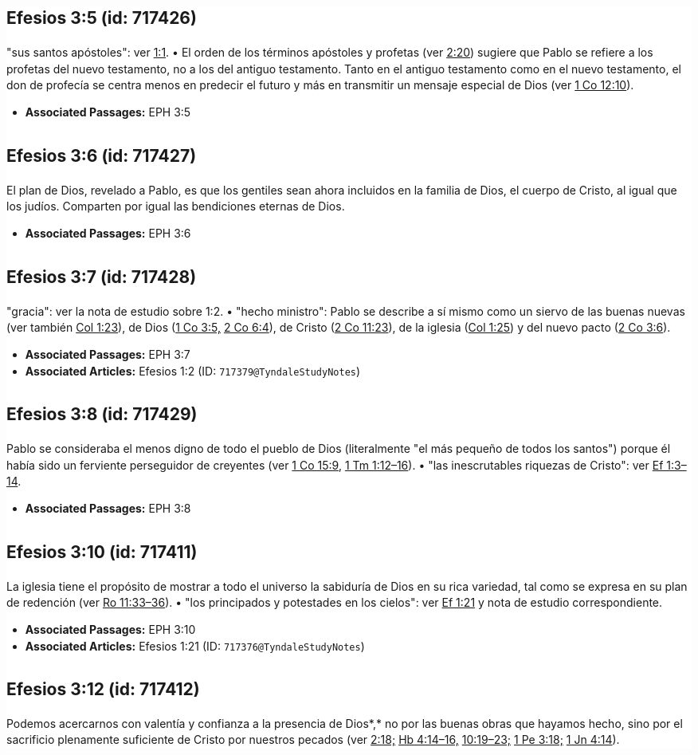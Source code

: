 ## Efesios 3:5 (id: 717426)

"sus santos apóstoles": ver [1:1](https://ref.ly/Eph1:1). • El orden de los términos apóstoles y profetas (ver [2:20](https://ref.ly/Eph2:20)) sugiere que Pablo se refiere a los profetas del nuevo testamento, no a los del antiguo testamento. Tanto en el antiguo testamento como en el nuevo testamento, el don de profecía se centra menos en predecir el futuro y más en transmitir un mensaje especial de Dios (ver [1 Co 12:10](https://ref.ly/1Cor12:10)).

* **Associated Passages:** EPH 3:5

## Efesios 3:6 (id: 717427)

El plan de Dios, revelado a Pablo, es que los gentiles sean ahora incluidos en la familia de Dios, el cuerpo de Cristo, al igual que los judíos. Comparten por igual las bendiciones eternas de Dios.

* **Associated Passages:** EPH 3:6

## Efesios 3:7 (id: 717428)

"gracia": ver la nota de estudio sobre 1:2. • "hecho ministro": Pablo se describe a sí mismo como un siervo de las buenas nuevas (ver también [Col 1:23](https://ref.ly/Col1:23)), de Dios ([1 Co 3:5,](https://ref.ly/1Cor3:5) [2 Co 6:4](https://ref.ly/2Cor6:4)), de Cristo ([2 Co 11:23](https://ref.ly/2Cor11:23)), de la iglesia ([Col 1:25](https://ref.ly/Col1:25)) y del nuevo pacto ([2 Co 3:6](https://ref.ly/2Cor3:6)).

* **Associated Passages:** EPH 3:7
* **Associated Articles:** Efesios 1:2 (ID: `717379@TyndaleStudyNotes`)

## Efesios 3:8 (id: 717429)

Pablo se consideraba el menos digno de todo el pueblo de Dios (literalmente "el más pequeño de todos los santos") porque él había sido un ferviente perseguidor de creyentes (ver [1 Co 15:9,](https://ref.ly/1Cor15:9) [1 Tm 1:12–16](https://ref.ly/1Tim1:12-1Tim1:16)). • "las inescrutables riquezas de Cristo": ver [Ef 1:3–14](https://ref.ly/Eph1:3-Eph1:14).

* **Associated Passages:** EPH 3:8

## Efesios 3:10 (id: 717411)

La iglesia tiene el propósito de mostrar a todo el universo la sabiduría de Dios en su rica variedad, tal como se expresa en su plan de redención (ver [Ro 11:33–36](https://ref.ly/Rom11:33-Rom11:36)). • "los principados y potestades en los cielos": ver [Ef 1:21](https://ref.ly/Eph1:21) y nota de estudio correspondiente.

* **Associated Passages:** EPH 3:10
* **Associated Articles:** Efesios 1:21 (ID: `717376@TyndaleStudyNotes`)

## Efesios 3:12 (id: 717412)

Podemos acercarnos con valentía y confianza a la presencia de Dios*,* no por las buenas obras que hayamos hecho, sino por el sacrificio plenamente suficiente de Cristo por nuestros pecados (ver [2:18;](https://ref.ly/Eph2:18) [Hb 4:14–16,](https://ref.ly/Heb4:14-Heb4:16) [10:19–23;](https://ref.ly/Heb10:19-Heb10:23) [1 Pe 3:18;](https://ref.ly/1Pet3:18) [1 Jn 4:14](https://ref.ly/1John4:14)).
